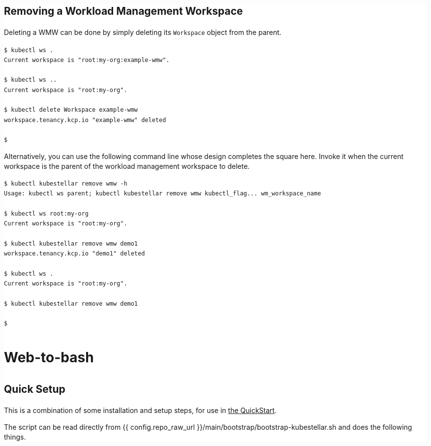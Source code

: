 ## Removing a Workload Management Workspace

Deleting a WMW can be done by simply deleting its `Workspace` object from
the parent.

```console
$ kubectl ws .
Current workspace is "root:my-org:example-wmw".

$ kubectl ws ..
Current workspace is "root:my-org".

$ kubectl delete Workspace example-wmw
workspace.tenancy.kcp.io "example-wmw" deleted

$ 
```

Alternatively, you can use the following command line whose design
completes the square here.  Invoke it when the current workspace is
the parent of the workload management workspace to delete.

```console
$ kubectl kubestellar remove wmw -h
Usage: kubectl ws parent; kubectl kubestellar remove wmw kubectl_flag... wm_workspace_name

$ kubectl ws root:my-org
Current workspace is "root:my-org".

$ kubectl kubestellar remove wmw demo1
workspace.tenancy.kcp.io "demo1" deleted

$ kubectl ws .
Current workspace is "root:my-org".

$ kubectl kubestellar remove wmw demo1

$ 
```

# Web-to-bash

## Quick Setup

This is a combination of some installation and setup steps, for use in
[the
QuickStart](../../../Getting-Started/quickstart/).

The script can be read directly from
{{ config.repo_raw_url }}/main/bootstrap/bootstrap-kubestellar.sh
and does the following things.
